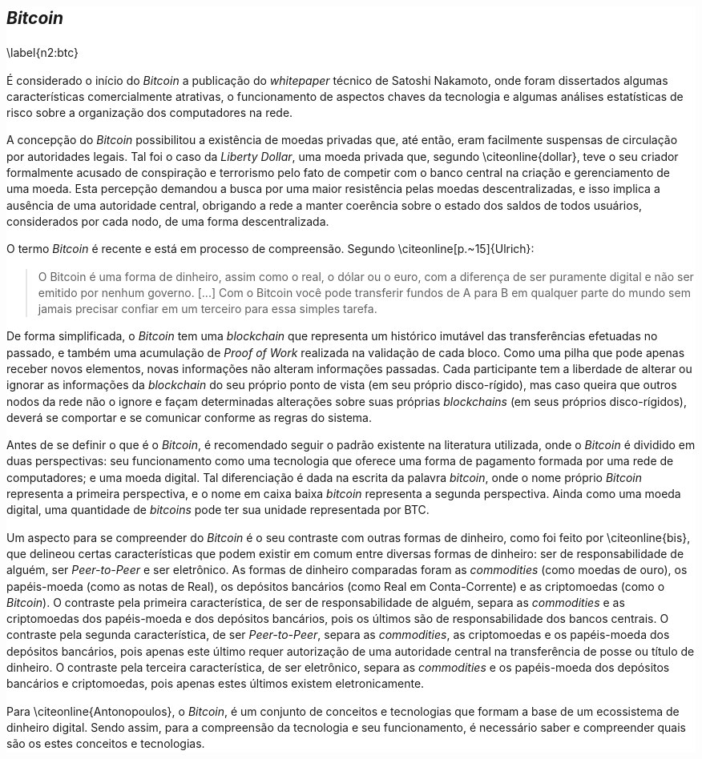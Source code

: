 ## *Bitcoin*
\label{n2:btc}

É considerado o início do *Bitcoin* a publicação do *whitepaper* técnico de Satoshi Nakamoto, onde foram dissertados algumas características comercialmente atrativas, o funcionamento de aspectos chaves da tecnologia e algumas análises estatísticas de risco sobre a organização dos computadores na rede.

A concepção do *Bitcoin* possibilitou a existência de moedas privadas que, até então, eram facilmente suspensas de circulação por autoridades legais. Tal foi o caso da *Liberty Dollar*, uma moeda privada que, segundo \citeonline{dollar}, teve o seu criador formalmente acusado de conspiração e terrorismo pelo fato de competir com o banco central na criação e gerenciamento de uma moeda. Esta percepção demandou a busca por uma maior resistência pelas moedas descentralizadas, e isso implica a ausência de uma autoridade central, obrigando a rede a manter coerência sobre o estado dos saldos de todos usuários, considerados por cada nodo, de uma forma descentralizada. 

O termo *Bitcoin* é recente e está em processo de compreensão. Segundo \citeonline[p.~15]{Ulrich}:

> O Bitcoin é uma forma de dinheiro, assim como o real, o dólar ou o euro, com a diferença de ser puramente digital e não ser emitido por nenhum governo. \[...\] Com o Bitcoin você pode transferir fundos de A para B em qualquer parte do mundo sem jamais precisar confiar em um terceiro para essa simples tarefa.

De forma simplificada, o *Bitcoin* tem uma *blockchain* que representa um histórico imutável das transferências efetuadas no passado, e também uma acumulação de *Proof of Work* realizada na validação de cada bloco. Como uma pilha que pode apenas receber novos elementos, novas informações não alteram informações passadas. Cada participante tem a liberdade de alterar ou ignorar as informações da *blockchain* do seu próprio ponto de vista (em seu próprio disco-rígido), mas caso queira que outros nodos da rede não o ignore e façam determinadas alterações sobre suas próprias *blockchains* (em seus próprios disco-rígidos), deverá se comportar e se comunicar conforme as regras do sistema.

Antes de se definir o que é o *Bitcoin*, é recomendado seguir o padrão existente na literatura utilizada, onde o *Bitcoin* é dividido em duas perspectivas: seu funcionamento como uma tecnologia que oferece uma forma de pagamento formada por uma rede de computadores; e uma moeda digital. Tal diferenciação é dada na escrita da palavra *bitcoin*, onde o nome próprio *Bitcoin* representa a primeira perspectiva, e o nome em caixa baixa *bitcoin* representa a segunda perspectiva. Ainda como uma moeda digital, uma quantidade de *bitcoins* pode ter sua unidade representada por BTC.

Um aspecto para se compreender do *Bitcoin* é o seu contraste com outras formas de dinheiro, como foi feito por \citeonline{bis}, que delineou certas características que podem existir em comum entre diversas formas de dinheiro: ser de responsabilidade de alguém, ser *Peer-to-Peer* e ser eletrônico. As formas de dinheiro comparadas foram as *commodities* (como moedas de ouro), os papéis-moeda (como as notas de Real), os depósitos bancários (como Real em Conta-Corrente) e as criptomoedas (como o *Bitcoin*). O contraste pela primeira característica, de ser de responsabilidade de alguém, separa as *commodities* e as criptomoedas dos papéis-moeda e dos depósitos bancários, pois os últimos são de responsabilidade dos bancos centrais. O contraste pela segunda característica, de ser *Peer-to-Peer*, separa as *commodities*, as criptomoedas e os papéis-moeda dos depósitos bancários, pois apenas este último requer autorização de uma autoridade central na transferência de posse ou título de dinheiro. O contraste pela terceira característica, de ser eletrônico, separa as *commodities* e os papéis-moeda dos depósitos bancários e criptomoedas, pois apenas estes últimos existem eletronicamente.

Para \citeonline{Antonopoulos}, o *Bitcoin*, é um conjunto de conceitos e tecnologias que formam a base de um ecossistema de dinheiro digital. Sendo assim, para a compreensão da tecnologia e seu funcionamento, é necessário saber e compreender quais são os estes conceitos e tecnologias.
